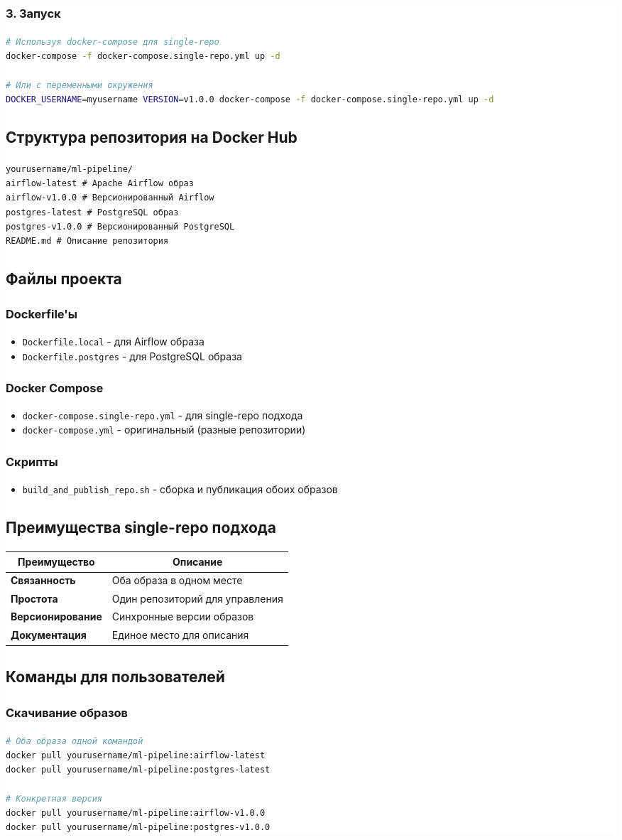 ### 3. Запуск
```bash
# Используя docker-compose для single-repo
docker-compose -f docker-compose.single-repo.yml up -d

# Или с переменными окружения
DOCKER_USERNAME=myusername VERSION=v1.0.0 docker-compose -f docker-compose.single-repo.yml up -d
```

## Структура репозитория на Docker Hub

```
yourusername/ml-pipeline/
airflow-latest # Apache Airflow образ
airflow-v1.0.0 # Версионированный Airflow
postgres-latest # PostgreSQL образ
postgres-v1.0.0 # Версионированный PostgreSQL
README.md # Описание репозитория
```

## Файлы проекта

### Dockerfile'ы
- `Dockerfile.local` - для Airflow образа
- `Dockerfile.postgres` - для PostgreSQL образа

### Docker Compose
- `docker-compose.single-repo.yml` - для single-repo подхода
- `docker-compose.yml` - оригинальный (разные репозитории)

### Скрипты
- `build_and_publish_repo.sh` - сборка и публикация обоих образов

## Преимущества single-repo подхода

| Преимущество | Описание |
|--------------|----------|
| **Связанность** | Оба образа в одном месте |
| **Простота** | Один репозиторий для управления |
| **Версионирование** | Синхронные версии образов |
| **Документация** | Единое место для описания |

## Команды для пользователей

### Скачивание образов
```bash
# Оба образа одной командой
docker pull yourusername/ml-pipeline:airflow-latest
docker pull yourusername/ml-pipeline:postgres-latest

# Конкретная версия
docker pull yourusername/ml-pipeline:airflow-v1.0.0
docker pull yourusername/ml-pipeline:postgres-v1.0.0
```
